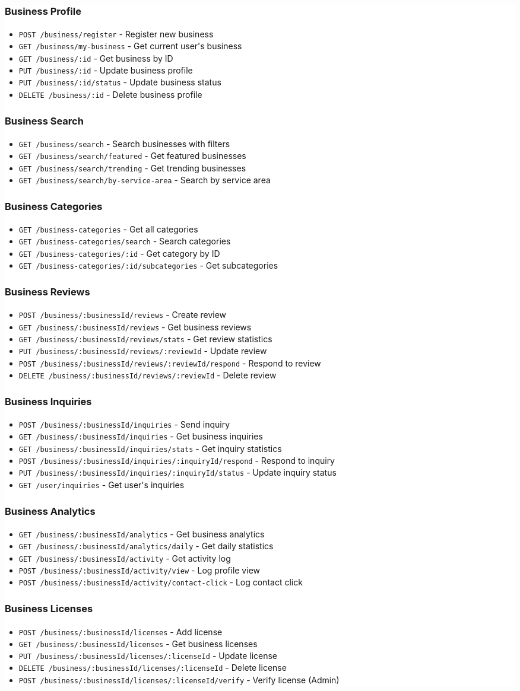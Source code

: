 ### Business Profile
- `POST /business/register` - Register new business
- `GET /business/my-business` - Get current user's business
- `GET /business/:id` - Get business by ID
- `PUT /business/:id` - Update business profile
- `PUT /business/:id/status` - Update business status
- `DELETE /business/:id` - Delete business profile

### Business Search
- `GET /business/search` - Search businesses with filters
- `GET /business/search/featured` - Get featured businesses
- `GET /business/search/trending` - Get trending businesses
- `GET /business/search/by-service-area` - Search by service area

### Business Categories
- `GET /business-categories` - Get all categories
- `GET /business-categories/search` - Search categories
- `GET /business-categories/:id` - Get category by ID
- `GET /business-categories/:id/subcategories` - Get subcategories

### Business Reviews
- `POST /business/:businessId/reviews` - Create review
- `GET /business/:businessId/reviews` - Get business reviews
- `GET /business/:businessId/reviews/stats` - Get review statistics
- `PUT /business/:businessId/reviews/:reviewId` - Update review
- `POST /business/:businessId/reviews/:reviewId/respond` - Respond to review
- `DELETE /business/:businessId/reviews/:reviewId` - Delete review

### Business Inquiries
- `POST /business/:businessId/inquiries` - Send inquiry
- `GET /business/:businessId/inquiries` - Get business inquiries
- `GET /business/:businessId/inquiries/stats` - Get inquiry statistics
- `POST /business/:businessId/inquiries/:inquiryId/respond` - Respond to inquiry
- `PUT /business/:businessId/inquiries/:inquiryId/status` - Update inquiry status
- `GET /user/inquiries` - Get user's inquiries

### Business Analytics
- `GET /business/:businessId/analytics` - Get business analytics
- `GET /business/:businessId/analytics/daily` - Get daily statistics
- `GET /business/:businessId/activity` - Get activity log
- `POST /business/:businessId/activity/view` - Log profile view
- `POST /business/:businessId/activity/contact-click` - Log contact click

### Business Licenses
- `POST /business/:businessId/licenses` - Add license
- `GET /business/:businessId/licenses` - Get business licenses
- `PUT /business/:businessId/licenses/:licenseId` - Update license
- `DELETE /business/:businessId/licenses/:licenseId` - Delete license
- `POST /business/:businessId/licenses/:licenseId/verify` - Verify license (Admin)
